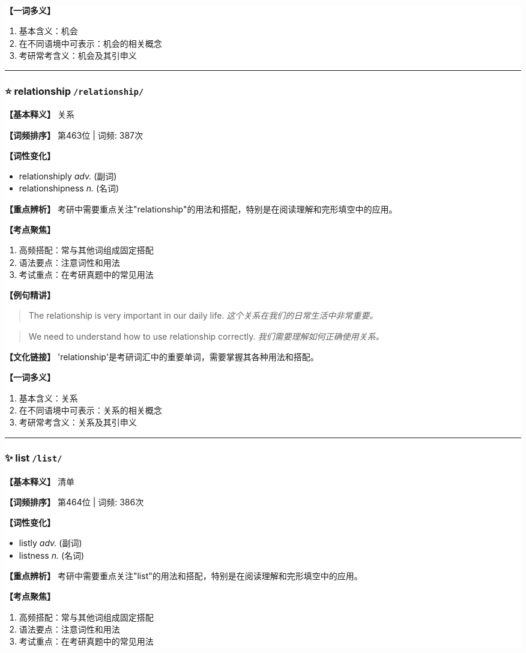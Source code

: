 **【一词多义】**
1. 基本含义：机会
2. 在不同语境中可表示：机会的相关概念
3. 考研常考含义：机会及其引申义

---
### ⭐ relationship `/relationship/`

**【基本释义】** 关系

**【词频排序】** 第463位 | 词频: 387次

**【词性变化】**
- relationshiply *adv.* (副词)
- relationshipness *n.* (名词)

**【重点辨析】**
考研中需要重点关注"relationship"的用法和搭配，特别是在阅读理解和完形填空中的应用。

**【考点聚焦】**
1. 高频搭配：常与其他词组成固定搭配
2. 语法要点：注意词性和用法
3. 考试重点：在考研真题中的常见用法

**【例句精讲】**
> The relationship is very important in our daily life.
> *这个关系在我们的日常生活中非常重要。*

> We need to understand how to use relationship correctly.
> *我们需要理解如何正确使用关系。*

**【文化链接】**
'relationship'是考研词汇中的重要单词，需要掌握其各种用法和搭配。

**【一词多义】**
1. 基本含义：关系
2. 在不同语境中可表示：关系的相关概念
3. 考研常考含义：关系及其引申义

---
### ✨ list `/list/`

**【基本释义】** 清单

**【词频排序】** 第464位 | 词频: 386次

**【词性变化】**
- listly *adv.* (副词)
- listness *n.* (名词)

**【重点辨析】**
考研中需要重点关注"list"的用法和搭配，特别是在阅读理解和完形填空中的应用。

**【考点聚焦】**
1. 高频搭配：常与其他词组成固定搭配
2. 语法要点：注意词性和用法
3. 考试重点：在考研真题中的常见用法
